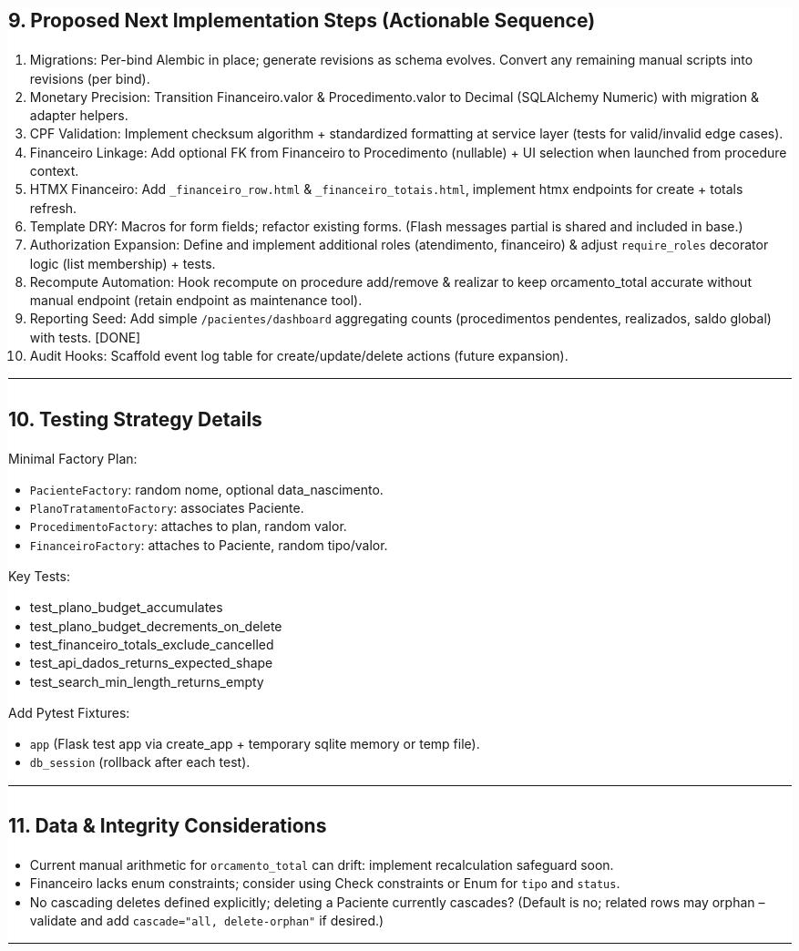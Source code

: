 ## 9. Proposed Next Implementation Steps (Actionable Sequence)
1. Migrations: Per-bind Alembic in place; generate revisions as schema evolves.
  Convert any remaining manual scripts into revisions (per bind).
2. Monetary Precision: Transition Financeiro.valor & Procedimento.valor to Decimal (SQLAlchemy Numeric) with migration & adapter helpers.
3. CPF Validation: Implement checksum algorithm + standardized formatting at service layer (tests for valid/invalid edge cases).
4. Financeiro Linkage: Add optional FK from Financeiro to Procedimento (nullable) + UI selection when launched from procedure context.
5. HTMX Financeiro: Add `_financeiro_row.html` & `_financeiro_totais.html`, implement htmx endpoints for create + totals refresh.
6. Template DRY: Macros for form fields; refactor existing forms. (Flash
  messages partial is shared and included in base.)
7. Authorization Expansion: Define and implement additional roles (atendimento, financeiro) & adjust `require_roles` decorator logic (list membership) + tests.
8. Recompute Automation: Hook recompute on procedure add/remove & realizar to keep orcamento_total accurate without manual endpoint (retain endpoint as maintenance tool).
9. Reporting Seed: Add simple `/pacientes/dashboard` aggregating counts (procedimentos pendentes, realizados, saldo global) with tests. [DONE]
10. Audit Hooks: Scaffold event log table for create/update/delete actions (future expansion).

---
## 10. Testing Strategy Details
Minimal Factory Plan:
- `PacienteFactory`: random nome, optional data_nascimento.
- `PlanoTratamentoFactory`: associates Paciente.
- `ProcedimentoFactory`: attaches to plan, random valor.
- `FinanceiroFactory`: attaches to Paciente, random tipo/valor.

Key Tests:
- test_plano_budget_accumulates
- test_plano_budget_decrements_on_delete
- test_financeiro_totals_exclude_cancelled
- test_api_dados_returns_expected_shape
- test_search_min_length_returns_empty

Add Pytest Fixtures:
- `app` (Flask test app via create_app + temporary sqlite memory or temp file).
- `db_session` (rollback after each test).

---
## 11. Data & Integrity Considerations
- Current manual arithmetic for `orcamento_total` can drift: implement recalculation safeguard soon.
- Financeiro lacks enum constraints; consider using Check constraints or Enum for `tipo` and `status`.
- No cascading deletes defined explicitly; deleting a Paciente currently cascades? (Default is no; related rows may orphan – validate and add `cascade="all, delete-orphan"` if desired.)

---